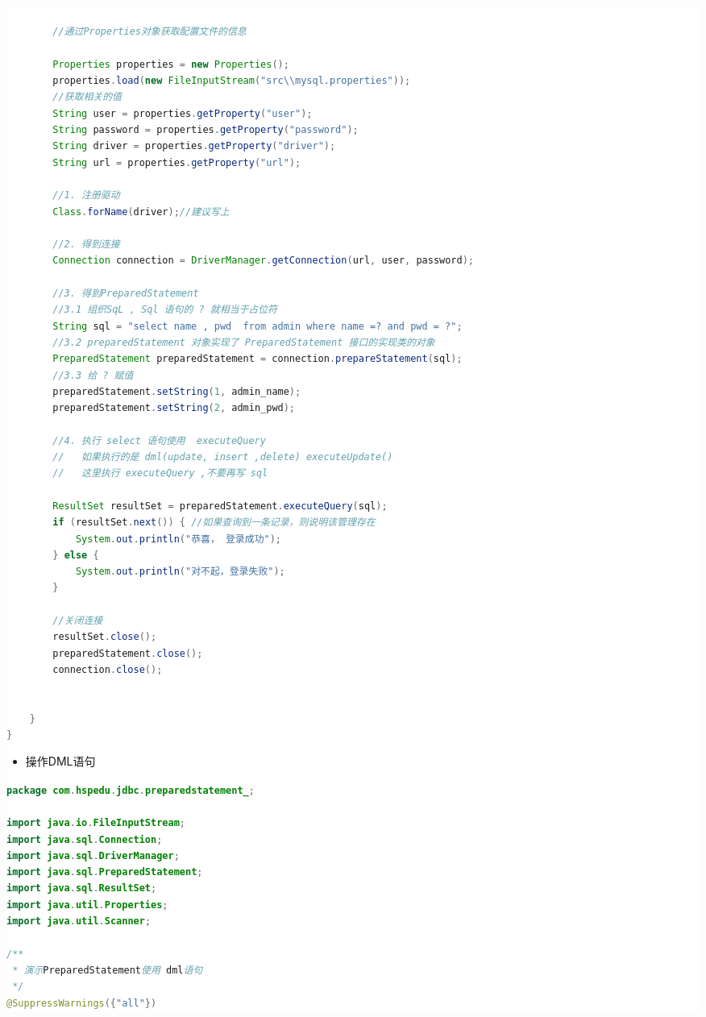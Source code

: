 ```java

        //通过Properties对象获取配置文件的信息

        Properties properties = new Properties();
        properties.load(new FileInputStream("src\\mysql.properties"));
        //获取相关的值
        String user = properties.getProperty("user");
        String password = properties.getProperty("password");
        String driver = properties.getProperty("driver");
        String url = properties.getProperty("url");

        //1. 注册驱动
        Class.forName(driver);//建议写上

        //2. 得到连接
        Connection connection = DriverManager.getConnection(url, user, password);

        //3. 得到PreparedStatement
        //3.1 组织SqL , Sql 语句的 ? 就相当于占位符
        String sql = "select name , pwd  from admin where name =? and pwd = ?";
        //3.2 preparedStatement 对象实现了 PreparedStatement 接口的实现类的对象
        PreparedStatement preparedStatement = connection.prepareStatement(sql);
        //3.3 给 ? 赋值
        preparedStatement.setString(1, admin_name);
        preparedStatement.setString(2, admin_pwd);

        //4. 执行 select 语句使用  executeQuery
        //   如果执行的是 dml(update, insert ,delete) executeUpdate()
        //   这里执行 executeQuery ,不要再写 sql

        ResultSet resultSet = preparedStatement.executeQuery(sql);
        if (resultSet.next()) { //如果查询到一条记录，则说明该管理存在
            System.out.println("恭喜， 登录成功");
        } else {
            System.out.println("对不起，登录失败");
        }

        //关闭连接
        resultSet.close();
        preparedStatement.close();
        connection.close();


    }
}
```

- 操作DML语句

```java
package com.hspedu.jdbc.preparedstatement_;

import java.io.FileInputStream;
import java.sql.Connection;
import java.sql.DriverManager;
import java.sql.PreparedStatement;
import java.sql.ResultSet;
import java.util.Properties;
import java.util.Scanner;

/**
 * 演示PreparedStatement使用 dml语句
 */
@SuppressWarnings({"all"})
```